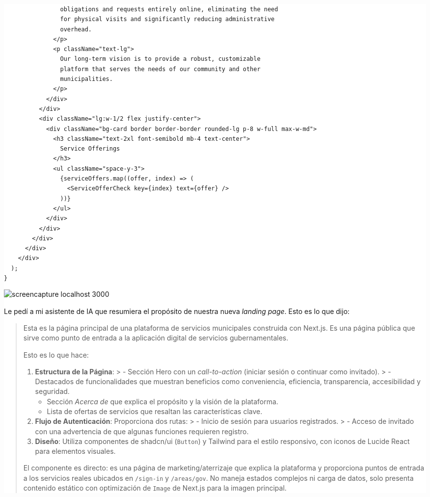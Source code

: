 ```tsx
                obligations and requests entirely online, eliminating the need
                for physical visits and significantly reducing administrative
                overhead.
              </p>
              <p className="text-lg">
                Our long-term vision is to provide a robust, customizable
                platform that serves the needs of our community and other
                municipalities.
              </p>
            </div>
          </div>
          <div className="lg:w-1/2 flex justify-center">
            <div className="bg-card border border-border rounded-lg p-8 w-full max-w-md">
              <h3 className="text-2xl font-semibold mb-4 text-center">
                Service Offerings
              </h3>
              <ul className="space-y-3">
                {serviceOffers.map((offer, index) => (
                  <ServiceOfferCheck key={index} text={offer} />
                ))}
              </ul>
            </div>
          </div>
        </div>
      </div>
    </div>
  );
}
```

![screencapture localhost 3000](/uploads/2025-10-12-lets-build-a-large-software-project-3/screencapture-localhost-3000-2025-10-12-21_52_19.png)

Le pedí a mi asistente de IA que resumiera el propósito de nuestra nueva *landing page*. Esto es lo que dijo:

> Esta es la página principal de una plataforma de servicios municipales construida con Next.js. Es una página pública que sirve como punto de entrada a la aplicación digital de servicios gubernamentales.
>
> Esto es lo que hace:
>
> 1.  **Estructura de la Página**:
      >     -   Sección Hero con un *call-to-action* (iniciar sesión o continuar como invitado).
      >     -   Destacados de funcionalidades que muestran beneficios como conveniencia, eficiencia, transparencia, accesibilidad y seguridad.
>     -   Sección *Acerca de* que explica el propósito y la visión de la plataforma.
>     -   Lista de ofertas de servicios que resaltan las características clave.
> 2.  **Flujo de Autenticación**: Proporciona dos rutas:
      >     -   Inicio de sesión para usuarios registrados.
      >     -   Acceso de invitado con una advertencia de que algunas funciones requieren registro.
> 3.  **Diseño**: Utiliza componentes de shadcn/ui (`Button`) y Tailwind para el estilo responsivo, con iconos de Lucide React para elementos visuales.
>
> El componente es directo: es una página de marketing/aterrizaje que explica la plataforma y proporciona puntos de entrada a los servicios reales ubicados en `/sign-in` y `/areas/gov`. No maneja estados complejos ni carga de datos, solo presenta contenido estático con optimización de `Image` de Next.js para la imagen principal.
